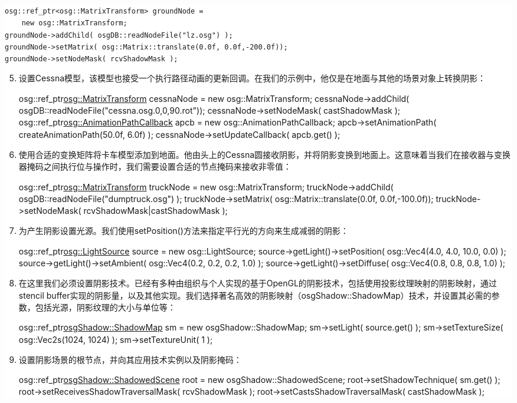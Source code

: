

    osg::ref_ptr<osg::MatrixTransform> groundNode =
        new osg::MatrixTransform;
    groundNode->addChild( osgDB::readNodeFile("lz.osg") );
    groundNode->setMatrix( osg::Matrix::translate(0.0f, 0.0f,-200.0f));
    groundNode->setNodeMask( rcvShadowMask );

5.  设置Cessna模型，该模型也接受一个执行路径动画的更新回调。在我们的示例中，他仅是在地面与其他的场景对象上转换阴影：



    osg::ref_ptr<osg::MatrixTransform> cessnaNode =
        new osg::MatrixTransform;
    cessnaNode->addChild( osgDB::readNodeFile("cessna.osg.0,0,90.rot"));
    cessnaNode->setNodeMask( castShadowMask );
    osg::ref_ptr<osg::AnimationPathCallback> apcb =
        new osg::AnimationPathCallback;
    apcb->setAnimationPath( createAnimationPath(50.0f, 6.0f) );
    cessnaNode->setUpdateCallback( apcb.get() );

6.  使用合适的变换矩阵将卡车模型添加到地面。他由头上的Cessna圆接收阴影，并将阴影变换到地面上。这意味着当我们在接收器与变换器掩码之间执行位与操作时，我们需要设置合适的节点掩码来接收非零值：



    osg::ref_ptr<osg::MatrixTransform> truckNode =
        new osg::MatrixTransform;
    truckNode->addChild( osgDB::readNodeFile("dumptruck.osg") );
    truckNode->setMatrix( osg::Matrix::translate(0.0f, 0.0f,-100.0f));
    truckNode->setNodeMask( rcvShadowMask|castShadowMask );

7.  为产生阴影设置光源。我们使用setPosition()方法来指定平行光的方向来生成减弱的阴影：



    osg::ref_ptr<osg::LightSource> source = new osg::LightSource;
        source->getLight()->setPosition( osg::Vec4(4.0, 4.0, 10.0, 
    0.0) );
        source->getLight()->setAmbient( osg::Vec4(0.2, 0.2, 0.2, 1.0) 
    );
        source->getLight()->setDiffuse( osg::Vec4(0.8, 0.8, 0.8, 1.0) 
    );

8.  在这里我们必须设置阴影技术。已经有多种由组织与个人实现的基于OpenGL的阴影技术，包括使用投影纹理映射的阴影映射，通过stencil
    buffer实现的阴影量，以及其他实现。我们选择著名高效的阴影映射（osgShadow::ShadowMap）技术，并设置其必需的参数，包括光源，阴影纹理的大小与单位等：



    osg::ref_ptr<osgShadow::ShadowMap> sm = new osgShadow::ShadowMap;
    sm->setLight( source.get() );
    sm->setTextureSize( osg::Vec2s(1024, 1024) );
    sm->setTextureUnit( 1 );

9.  设置阴影场景的根节点，并向其应用技术实例以及阴影掩码：



    osg::ref_ptr<osgShadow::ShadowedScene> root =
        new osgShadow::ShadowedScene;
    root->setShadowTechnique( sm.get() );
    root->setReceivesShadowTraversalMask( rcvShadowMask );
    root->setCastsShadowTraversalMask( castShadowMask );
